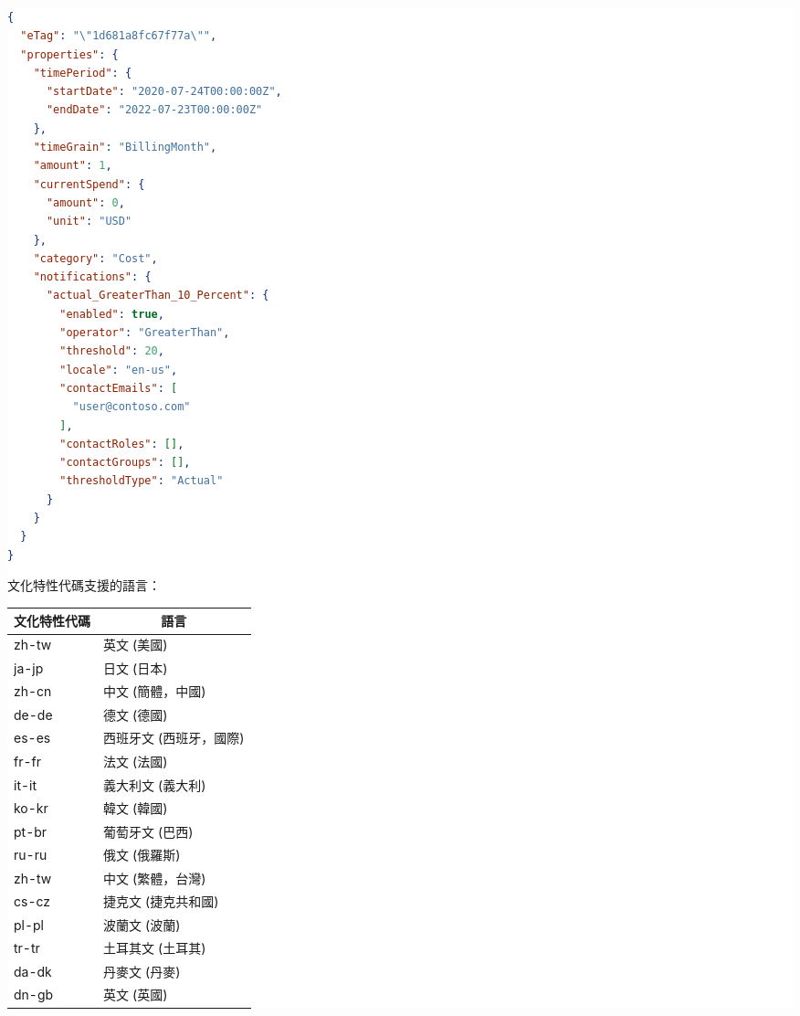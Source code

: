 ```json
{
  "eTag": "\"1d681a8fc67f77a\"",
  "properties": {
    "timePeriod": {
      "startDate": "2020-07-24T00:00:00Z",
      "endDate": "2022-07-23T00:00:00Z"
    },
    "timeGrain": "BillingMonth",
    "amount": 1,
    "currentSpend": {
      "amount": 0,
      "unit": "USD"
    },
    "category": "Cost",
    "notifications": {
      "actual_GreaterThan_10_Percent": {
        "enabled": true,
        "operator": "GreaterThan",
        "threshold": 20,
        "locale": "en-us",
        "contactEmails": [
          "user@contoso.com"
        ],
        "contactRoles": [],
        "contactGroups": [],
        "thresholdType": "Actual"
      }
    }
  }
}

```

文化特性代碼支援的語言：

| 文化特性代碼| 語言 |
| --- | --- |
| zh-tw | 英文 (美國) |
| ja-jp | 日文 (日本) |
| zh-cn | 中文 (簡體，中國) |
| de-de | 德文 (德國) |
| es-es | 西班牙文 (西班牙，國際) |
| fr-fr | 法文 (法國) |
| it-it | 義大利文 (義大利) |
| ko-kr | 韓文 (韓國) |
| pt-br | 葡萄牙文 (巴西) |
| ru-ru | 俄文 (俄羅斯) |
| zh-tw | 中文 (繁體，台灣) |
| cs-cz | 捷克文 (捷克共和國) |
| pl-pl | 波蘭文 (波蘭) |
| tr-tr | 土耳其文 (土耳其) |
| da-dk | 丹麥文 (丹麥) |
| dn-gb | 英文 (英國) |